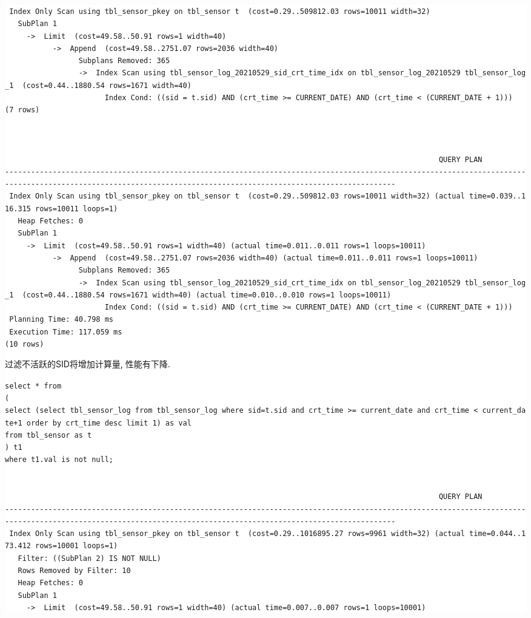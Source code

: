 ```  
 Index Only Scan using tbl_sensor_pkey on tbl_sensor t  (cost=0.29..509812.03 rows=10011 width=32)  
   SubPlan 1  
     ->  Limit  (cost=49.58..50.91 rows=1 width=40)  
           ->  Append  (cost=49.58..2751.07 rows=2036 width=40)  
                 Subplans Removed: 365  
                 ->  Index Scan using tbl_sensor_log_20210529_sid_crt_time_idx on tbl_sensor_log_20210529 tbl_sensor_log_1  (cost=0.44..1880.54 rows=1671 width=40)  
                       Index Cond: ((sid = t.sid) AND (crt_time >= CURRENT_DATE) AND (crt_time < (CURRENT_DATE + 1)))  
(7 rows)  
  
  
  
                                                                                                    QUERY PLAN                                                                                                      
------------------------------------------------------------------------------------------------------------------------------------------------------------------------------------------------------------------  
 Index Only Scan using tbl_sensor_pkey on tbl_sensor t  (cost=0.29..509812.03 rows=10011 width=32) (actual time=0.039..116.315 rows=10011 loops=1)  
   Heap Fetches: 0  
   SubPlan 1  
     ->  Limit  (cost=49.58..50.91 rows=1 width=40) (actual time=0.011..0.011 rows=1 loops=10011)  
           ->  Append  (cost=49.58..2751.07 rows=2036 width=40) (actual time=0.011..0.011 rows=1 loops=10011)  
                 Subplans Removed: 365  
                 ->  Index Scan using tbl_sensor_log_20210529_sid_crt_time_idx on tbl_sensor_log_20210529 tbl_sensor_log_1  (cost=0.44..1880.54 rows=1671 width=40) (actual time=0.010..0.010 rows=1 loops=10011)  
                       Index Cond: ((sid = t.sid) AND (crt_time >= CURRENT_DATE) AND (crt_time < (CURRENT_DATE + 1)))  
 Planning Time: 40.798 ms  
 Execution Time: 117.059 ms  
(10 rows)  
```  
  
过滤不活跃的SID将增加计算量, 性能有下降.   
  
```  
select * from   
(  
select (select tbl_sensor_log from tbl_sensor_log where sid=t.sid and crt_time >= current_date and crt_time < current_date+1 order by crt_time desc limit 1) as val  
from tbl_sensor as t  
) t1  
where t1.val is not null;   
  
  
                                                                                                    QUERY PLAN                                                                                                      
------------------------------------------------------------------------------------------------------------------------------------------------------------------------------------------------------------------  
 Index Only Scan using tbl_sensor_pkey on tbl_sensor t  (cost=0.29..1016895.27 rows=9961 width=32) (actual time=0.044..173.412 rows=10001 loops=1)  
   Filter: ((SubPlan 2) IS NOT NULL)  
   Rows Removed by Filter: 10  
   Heap Fetches: 0  
   SubPlan 1  
     ->  Limit  (cost=49.58..50.91 rows=1 width=40) (actual time=0.007..0.007 rows=1 loops=10001)  
```